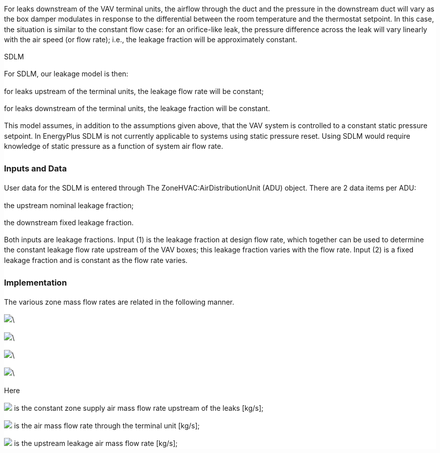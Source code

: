 For leaks downstream of the VAV terminal units, the airflow through the duct and the pressure in the downstream duct will vary as the box damper modulates in response to the differential between the room temperature and the thermostat setpoint. In this case, the situation is similar to the constant flow case: for an orifice-like leak, the pressure difference across the leak will vary linearly with the air speed (or flow rate); i.e., the leakage fraction will be approximately constant.

SDLM

For SDLM, our leakage model is then:

for leaks upstream of the terminal units, the leakage flow rate will be constant;

for leaks downstream of the terminal units, the leakage fraction will be constant.

This model assumes, in addition to the assumptions given above, that the VAV system is controlled to a constant static pressure setpoint. In EnergyPlus SDLM is not currently applicable to systems using static pressure reset. Using SDLM would require knowledge of static pressure as a function of system air flow rate.

### Inputs and Data

User data for the SDLM is entered through The ZoneHVAC:AirDistributionUnit (ADU) object. There are 2 data items per ADU:

the upstream nominal leakage fraction;

the downstream fixed leakage fraction.

Both inputs are leakage fractions. Input (1) is the leakage fraction at design flow rate, which together can be used to determine the constant leakage flow rate upstream of the VAV boxes; this leakage fraction varies with the flow rate. Input (2) is a fixed leakage fraction and is constant as the flow rate varies.

### Implementation

The various zone mass flow rates are related in the following manner.

![](media/image6675.png)\


![](media/image6676.png)\


![](media/image6677.png)\


![](media/image6678.png)\


Here

![](media/image6680.png) is the constant zone supply air mass flow rate upstream of the leaks [kg/s];

![](media/image6681.png) is the air mass flow rate through the terminal unit [kg/s];

![](media/image6682.png) is the upstream leakage air mass flow rate [kg/s];
